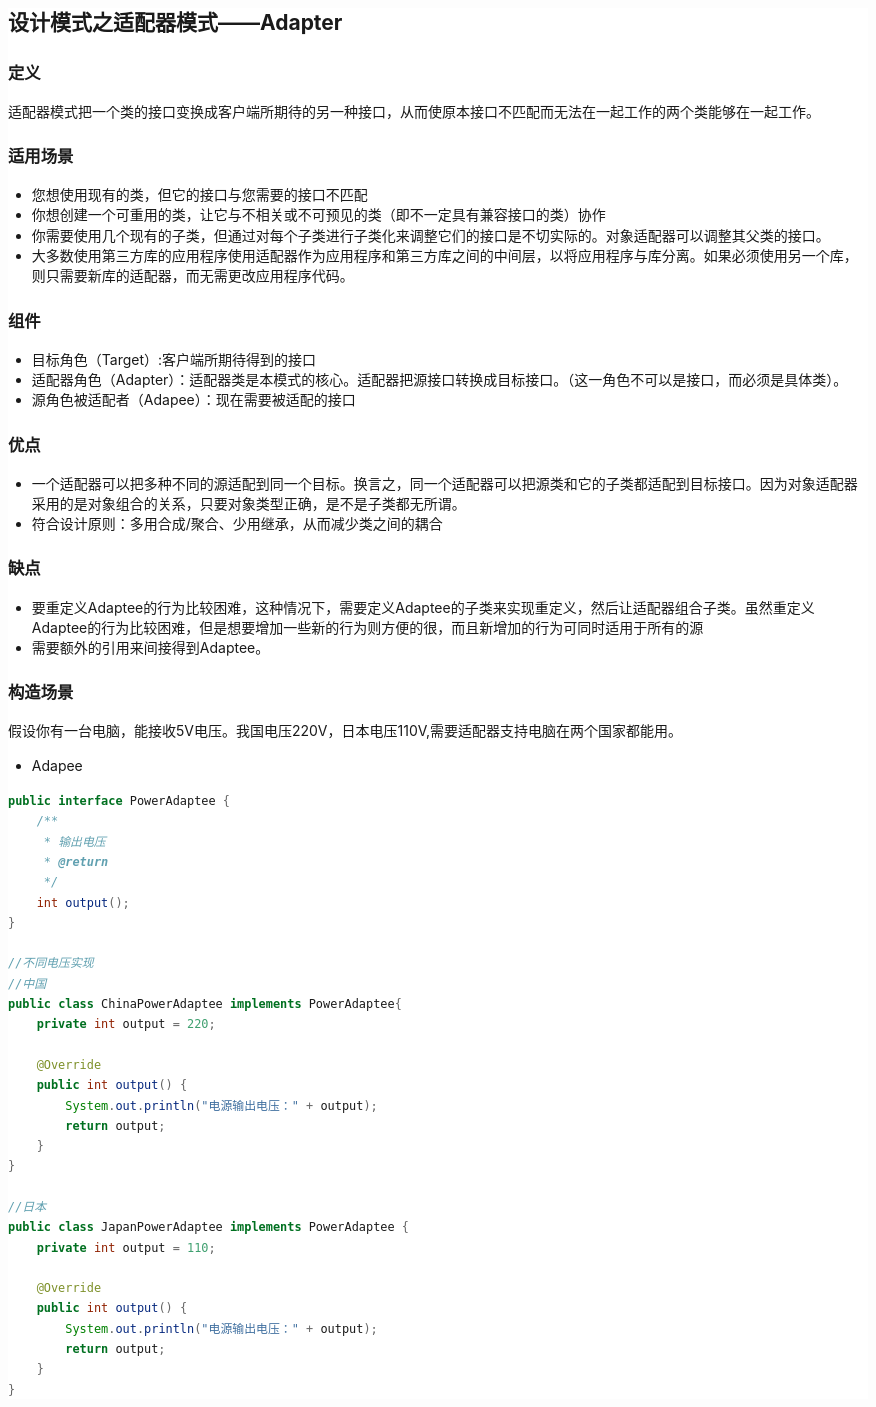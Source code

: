 ## 设计模式之适配器模式——Adapter

### 定义
适配器模式把一个类的接口变换成客户端所期待的另一种接口，从而使原本接口不匹配而无法在一起工作的两个类能够在一起工作。 

### 适用场景
+ 您想使用现有的类，但它的接口与您需要的接口不匹配
+ 你想创建一个可重用的类，让它与不相关或不可预见的类（即不一定具有兼容接口的类）协作
+ 你需要使用几个现有的子类，但通过对每个子类进行子类化来调整它们的接口是不切实际的。对象适配器可以调整其父类的接口。
+ 大多数使用第三方库的应用程序使用适配器作为应用程序和第三方库之间的中间层，以将应用程序与库分离。如果必须使用另一个库，则只需要新库的适配器，而无需更改应用程序代码。

### 组件
+ 目标角色（Target）:客户端所期待得到的接口
+ 适配器角色（Adapter）：适配器类是本模式的核心。适配器把源接口转换成目标接口。（这一角色不可以是接口，而必须是具体类）。
+ 源角色被适配者（Adapee）：现在需要被适配的接口

### 优点
+ 一个适配器可以把多种不同的源适配到同一个目标。换言之，同一个适配器可以把源类和它的子类都适配到目标接口。因为对象适配器采用的是对象组合的关系，只要对象类型正确，是不是子类都无所谓。
+ 符合设计原则：多用合成/聚合、少用继承，从而减少类之间的耦合

### 缺点
+ 要重定义Adaptee的行为比较困难，这种情况下，需要定义Adaptee的子类来实现重定义，然后让适配器组合子类。虽然重定义Adaptee的行为比较困难，但是想要增加一些新的行为则方便的很，而且新增加的行为可同时适用于所有的源
+ 需要额外的引用来间接得到Adaptee。

### 构造场景
假设你有一台电脑，能接收5V电压。我国电压220V，日本电压110V,需要适配器支持电脑在两个国家都能用。

+ Adapee
````java
public interface PowerAdaptee {
    /**
     * 输出电压
     * @return
     */
    int output();
}

//不同电压实现
//中国
public class ChinaPowerAdaptee implements PowerAdaptee{
    private int output = 220;

    @Override
    public int output() {
        System.out.println("电源输出电压：" + output);
        return output;
    }
}

//日本
public class JapanPowerAdaptee implements PowerAdaptee {
    private int output = 110;

    @Override
    public int output() {
        System.out.println("电源输出电压：" + output);
        return output;
    }
}
````
